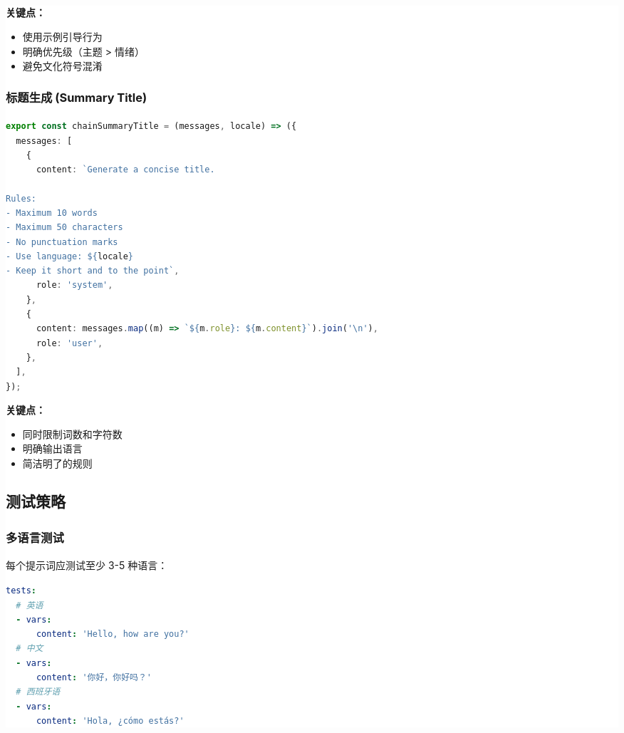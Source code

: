 **关键点：**

- 使用示例引导行为
- 明确优先级（主题 > 情绪）
- 避免文化符号混淆

### 标题生成 (Summary Title)

```typescript
export const chainSummaryTitle = (messages, locale) => ({
  messages: [
    {
      content: `Generate a concise title.

Rules:
- Maximum 10 words
- Maximum 50 characters
- No punctuation marks
- Use language: ${locale}
- Keep it short and to the point`,
      role: 'system',
    },
    {
      content: messages.map((m) => `${m.role}: ${m.content}`).join('\n'),
      role: 'user',
    },
  ],
});
```

**关键点：**

- 同时限制词数和字符数
- 明确输出语言
- 简洁明了的规则

## 测试策略

### 多语言测试

每个提示词应测试至少 3-5 种语言：

```yaml
tests:
  # 英语
  - vars:
      content: 'Hello, how are you?'
  # 中文
  - vars:
      content: '你好，你好吗？'
  # 西班牙语
  - vars:
      content: 'Hola, ¿cómo estás?'
```
